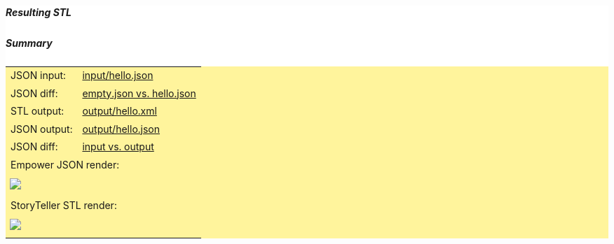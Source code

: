 ##### Resulting STL

<script src="//gist-it.appspot.com/github/opentext/storyteller/raw/master/docplatform/distribution/py/pfdesigns/docbuilder/empower/output/hello.xml?footer=minimal"></script>

##### Summary

<table style="background-color:#fff49c">
  <tr>
	<td>JSON input:</td>
	<td><a href="https://rawgit.com/opentext/storyteller/master/docplatform/distribution/py/pfdesigns/docbuilder/empower/input/hello.json" target="_blank">input/hello.json</a></td>
  </tr>
  <tr>
    <td>JSON diff:</td>
	<td><a href="http://benjamine.github.io/jsondiffpatch/demo/index.html?left=https://raw.githubusercontent.com/opentext/storyteller/master/docplatform/distribution/py/pfdesigns/docbuilder/empower/input/empty.json&right=https://raw.githubusercontent.com/opentext/storyteller/master/docplatform/distribution/py/pfdesigns/docbuilder/empower/input/hello.json" target="_blank">empty.json vs. hello.json</a></td>
  </tr>
  <tr>
	<td>STL output:</td>
	<td><a href="editor/?emp=https://raw.githubusercontent.com/opentext/storyteller/master/docplatform/distribution/py/pfdesigns/docbuilder/empower/input/hello.json&css=1" target="_blank">output/hello.xml</a></td>
  </tr>
  <tr>
	<td>JSON output:</td>
	<td><a href="https://rawgit.com/opentext/storyteller/master/docplatform/distribution/py/pfdesigns/docbuilder/empower/output/hello.json" target="_blank">output/hello.json</a></td>
  </tr>
  <tr>
    <td>JSON diff:</td>
	<td><a href="http://benjamine.github.io/jsondiffpatch/demo/index.html?left=https://raw.githubusercontent.com/opentext/storyteller/master/docplatform/distribution/py/pfdesigns/docbuilder/empower/input/hello.json&right=https://raw.githubusercontent.com/opentext/storyteller/master/docplatform/distribution/py/pfdesigns/docbuilder/empower/output/hello.json" target="_blank">input vs. output</a></td>
  </tr>
  <tr>
    <td colspan="2">Empower JSON render:</td>
  </tr>
  <tr>
    <td colspan="2" style="padding: 0.4rem"><img src="https://rawgit.com/opentext/storyteller/master/docplatform/distribution/py/pfdesigns/docbuilder/empower/input/hello.png"/></td>
  </tr>
  <tr>
    <td colspan="2">StoryTeller STL render:</td>
  </tr>
  <tr>
    <td colspan="2" style="padding: 0.4rem"><img src="https://rawgit.com/opentext/storyteller/master/docplatform/distribution/py/pfdesigns/docbuilder/empower/output/hello.png"/></td>
  </tr>
</table>
